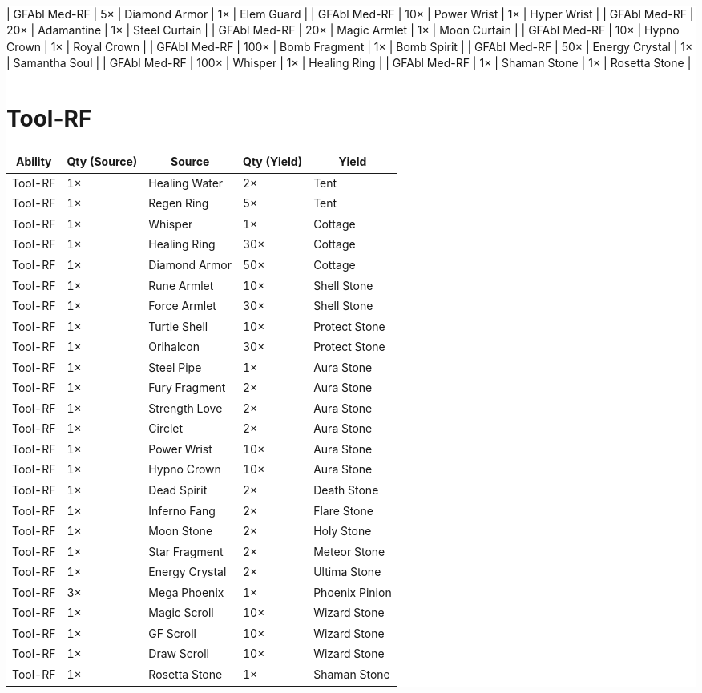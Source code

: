 | GFAbl Med-RF | 5×           | Diamond Armor    | 1×          | Elem Guard      |
| GFAbl Med-RF | 10×          | Power Wrist      | 1×          | Hyper Wrist     |
| GFAbl Med-RF | 20×          | Adamantine       | 1×          | Steel Curtain   |
| GFAbl Med-RF | 20×          | Magic Armlet     | 1×          | Moon Curtain    |
| GFAbl Med-RF | 10×          | Hypno Crown      | 1×          | Royal Crown     |
| GFAbl Med-RF | 100×         | Bomb Fragment    | 1×          | Bomb Spirit     |
| GFAbl Med-RF | 50×          | Energy Crystal   | 1×          | Samantha Soul   |
| GFAbl Med-RF | 100×         | Whisper          | 1×          | Healing Ring    |
| GFAbl Med-RF | 1×           | Shaman Stone     | 1×          | Rosetta Stone   |

# Tool-RF

| Ability | Qty (Source) | Source         | Qty (Yield) | Yield          |
|---------|--------------|----------------|-------------|----------------|
| Tool-RF | 1×           | Healing Water  | 2×          | Tent           |
| Tool-RF | 1×           | Regen Ring     | 5×          | Tent           |
| Tool-RF | 1×           | Whisper        | 1×          | Cottage        |
| Tool-RF | 1×           | Healing Ring   | 30×         | Cottage        |
| Tool-RF | 1×           | Diamond Armor  | 50×         | Cottage        |
| Tool-RF | 1×           | Rune Armlet    | 10×         | Shell Stone    |
| Tool-RF | 1×           | Force Armlet   | 30×         | Shell Stone    |
| Tool-RF | 1×           | Turtle Shell   | 10×         | Protect Stone  |
| Tool-RF | 1×           | Orihalcon      | 30×         | Protect Stone  |
| Tool-RF | 1×           | Steel Pipe     | 1×          | Aura Stone     |
| Tool-RF | 1×           | Fury Fragment  | 2×          | Aura Stone     |
| Tool-RF | 1×           | Strength Love  | 2×          | Aura Stone     |
| Tool-RF | 1×           | Circlet        | 2×          | Aura Stone     |
| Tool-RF | 1×           | Power Wrist    | 10×         | Aura Stone     |
| Tool-RF | 1×           | Hypno Crown    | 10×         | Aura Stone     |
| Tool-RF | 1×           | Dead Spirit    | 2×          | Death Stone    |
| Tool-RF | 1×           | Inferno Fang   | 2×          | Flare Stone    |
| Tool-RF | 1×           | Moon Stone     | 2×          | Holy Stone     |
| Tool-RF | 1×           | Star Fragment  | 2×          | Meteor Stone   |
| Tool-RF | 1×           | Energy Crystal | 2×          | Ultima Stone   |
| Tool-RF | 3×           | Mega Phoenix   | 1×          | Phoenix Pinion |
| Tool-RF | 1×           | Magic Scroll   | 10×         | Wizard Stone   |
| Tool-RF | 1×           | GF Scroll      | 10×         | Wizard Stone   |
| Tool-RF | 1×           | Draw Scroll    | 10×         | Wizard Stone   |
| Tool-RF | 1×           | Rosetta Stone  | 1×          | Shaman Stone   |